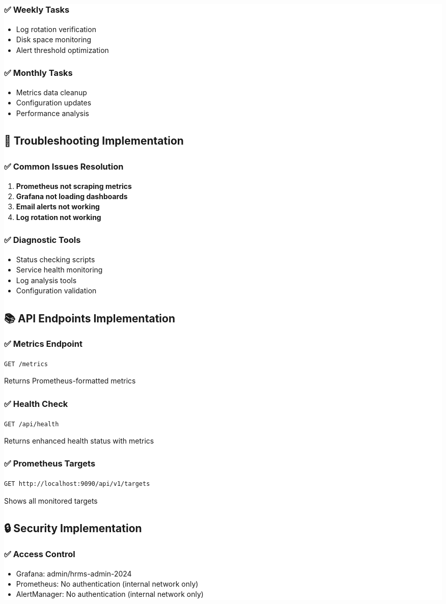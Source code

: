 ### ✅ Weekly Tasks
- Log rotation verification
- Disk space monitoring
- Alert threshold optimization

### ✅ Monthly Tasks
- Metrics data cleanup
- Configuration updates
- Performance analysis

## 🚨 Troubleshooting Implementation

### ✅ Common Issues Resolution
1. **Prometheus not scraping metrics**
2. **Grafana not loading dashboards**
3. **Email alerts not working**
4. **Log rotation not working**

### ✅ Diagnostic Tools
- Status checking scripts
- Service health monitoring
- Log analysis tools
- Configuration validation

## 📚 API Endpoints Implementation

### ✅ Metrics Endpoint
```
GET /metrics
```
Returns Prometheus-formatted metrics

### ✅ Health Check
```
GET /api/health
```
Returns enhanced health status with metrics

### ✅ Prometheus Targets
```
GET http://localhost:9090/api/v1/targets
```
Shows all monitored targets

## 🔒 Security Implementation

### ✅ Access Control
- Grafana: admin/hrms-admin-2024
- Prometheus: No authentication (internal network only)
- AlertManager: No authentication (internal network only)
